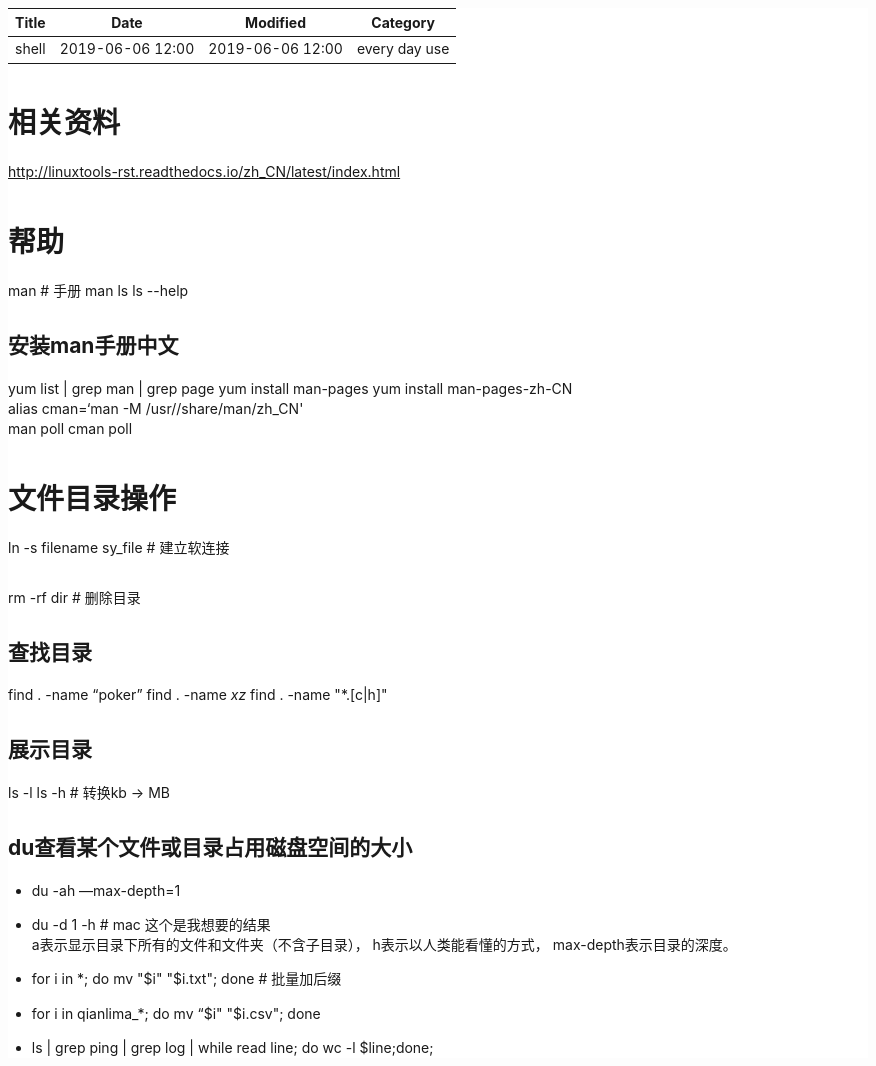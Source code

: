 | Title                | Date             | Modified         | Category          |
|:--------------------:|:----------------:|:----------------:|:-----------------:|
|      shell        | 2019-06-06 12:00 | 2019-06-06 12:00 | every day use            |


# 相关资料
http://linuxtools-rst.readthedocs.io/zh_CN/latest/index.html

# 帮助
man # 手册
man ls
ls --help

## 安装man手册中文
yum list | grep man | grep page
yum install man-pages
yum install man-pages-zh-CN    
alias cman=‘man -M /usr//share/man/zh_CN'  
man poll
cman poll


# 文件目录操作
ln -s filename sy_file  # 建立软连接

##
rm -rf dir  # 删除目录

## 查找目录
find . -name “poker”
find . -name *xz*
find . -name "*.[c|h]"

## 展示目录
ls -l
ls -h # 转换kb -> MB

## du查看某个文件或目录占用磁盘空间的大小
- du -ah —max-depth=1     
- du -d 1 -h    # mac
这个是我想要的结果  
a表示显示目录下所有的文件和文件夹（不含子目录），
h表示以人类能看懂的方式，
max-depth表示目录的深度。

- for i in *; do mv "$i" "$i.txt"; done # 批量加后缀
- for i in qianlima_*; do mv “$i" "$i.csv"; done
- ls | grep ping | grep log | while read line; do wc -l $line;done;
